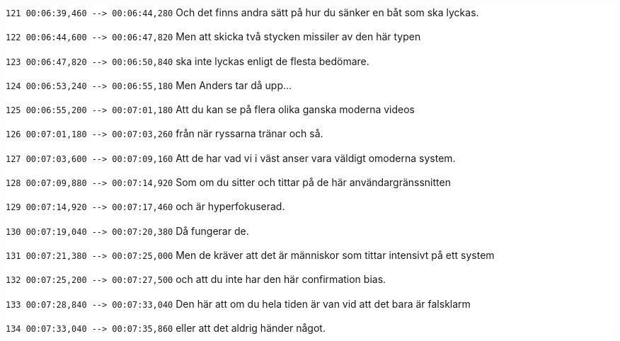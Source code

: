 

`121 00:06:39,460 --> 00:06:44,280`
Och det finns andra sätt på hur du sänker en båt som ska lyckas.



`122 00:06:44,600 --> 00:06:47,820`
Men att skicka två stycken missiler av den här typen



`123 00:06:47,820 --> 00:06:50,840`
ska inte lyckas enligt de flesta bedömare.



`124 00:06:53,240 --> 00:06:55,180`
Men Anders tar då upp...



`125 00:06:55,200 --> 00:07:01,180`
Att du kan se på flera olika ganska moderna videos



`126 00:07:01,180 --> 00:07:03,260`
från när ryssarna tränar och så.



`127 00:07:03,600 --> 00:07:09,160`
Att de har vad vi i väst anser vara väldigt omoderna system.



`128 00:07:09,880 --> 00:07:14,920`
Som om du sitter och tittar på de här användargränssnitten



`129 00:07:14,920 --> 00:07:17,460`
och är hyperfokuserad.



`130 00:07:19,040 --> 00:07:20,380`
Då fungerar de.



`131 00:07:21,380 --> 00:07:25,000`
Men de kräver att det är människor som tittar intensivt på ett system



`132 00:07:25,200 --> 00:07:27,500`
och att du inte har den här confirmation bias.



`133 00:07:28,840 --> 00:07:33,040`
Den här att om du hela tiden är van vid att det bara är falsklarm



`134 00:07:33,040 --> 00:07:35,860`
eller att det aldrig händer något.
